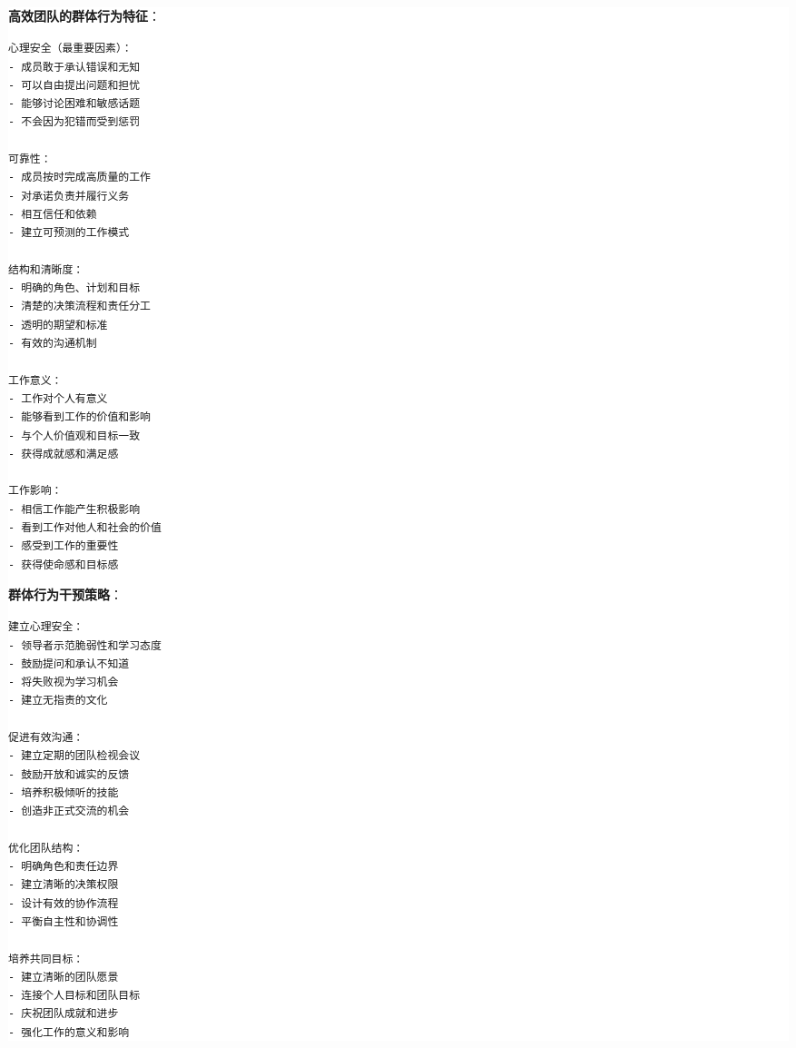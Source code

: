 **高效团队的群体行为特征**：
```
心理安全（最重要因素）：
- 成员敢于承认错误和无知
- 可以自由提出问题和担忧
- 能够讨论困难和敏感话题
- 不会因为犯错而受到惩罚

可靠性：
- 成员按时完成高质量的工作
- 对承诺负责并履行义务
- 相互信任和依赖
- 建立可预测的工作模式

结构和清晰度：
- 明确的角色、计划和目标
- 清楚的决策流程和责任分工
- 透明的期望和标准
- 有效的沟通机制

工作意义：
- 工作对个人有意义
- 能够看到工作的价值和影响
- 与个人价值观和目标一致
- 获得成就感和满足感

工作影响：
- 相信工作能产生积极影响
- 看到工作对他人和社会的价值
- 感受到工作的重要性
- 获得使命感和目标感
```

**群体行为干预策略**：
```
建立心理安全：
- 领导者示范脆弱性和学习态度
- 鼓励提问和承认不知道
- 将失败视为学习机会
- 建立无指责的文化

促进有效沟通：
- 建立定期的团队检视会议
- 鼓励开放和诚实的反馈
- 培养积极倾听的技能
- 创造非正式交流的机会

优化团队结构：
- 明确角色和责任边界
- 建立清晰的决策权限
- 设计有效的协作流程
- 平衡自主性和协调性

培养共同目标：
- 建立清晰的团队愿景
- 连接个人目标和团队目标
- 庆祝团队成就和进步
- 强化工作的意义和影响
```
